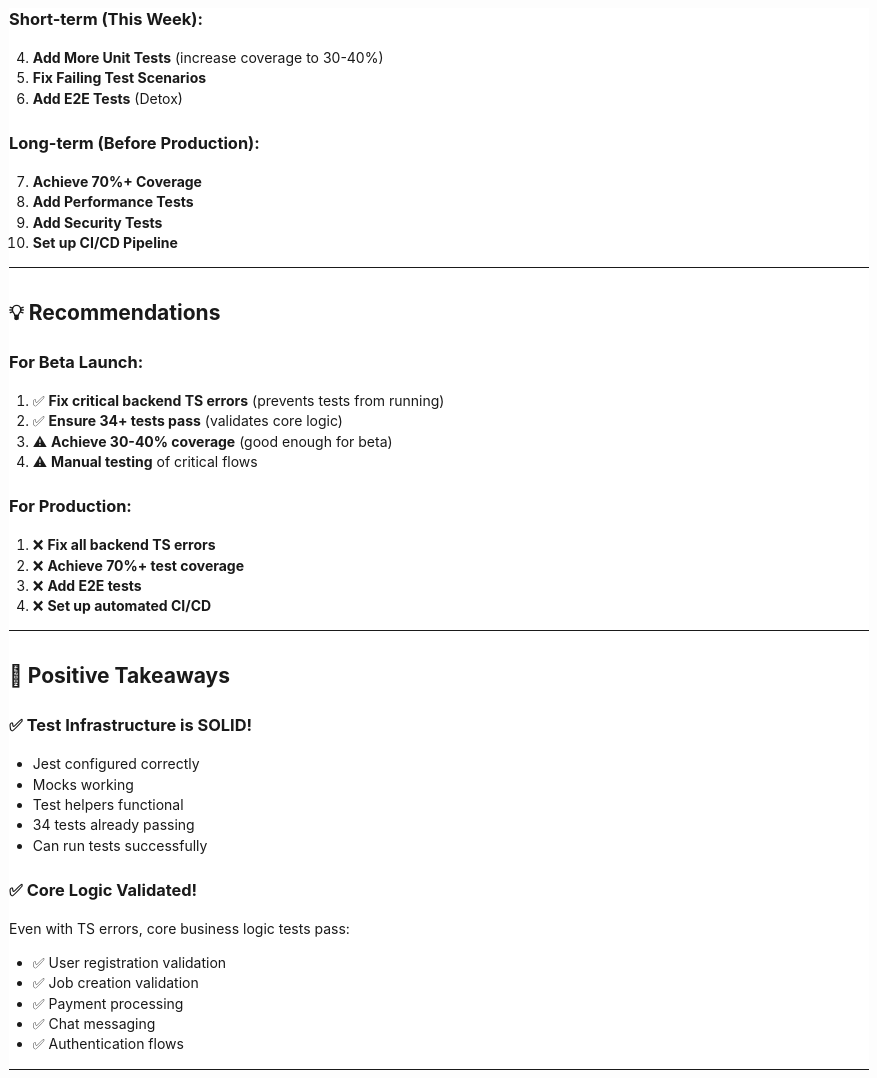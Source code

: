 ### **Short-term (This Week):**

4. **Add More Unit Tests** (increase coverage to 30-40%)
5. **Fix Failing Test Scenarios**
6. **Add E2E Tests** (Detox)

### **Long-term (Before Production):**

7. **Achieve 70%+ Coverage**
8. **Add Performance Tests**
9. **Add Security Tests**
10. **Set up CI/CD Pipeline**

---

## 💡 **Recommendations**

### **For Beta Launch:**
1. ✅ **Fix critical backend TS errors** (prevents tests from running)
2. ✅ **Ensure 34+ tests pass** (validates core logic)
3. ⚠️ **Achieve 30-40% coverage** (good enough for beta)
4. ⚠️ **Manual testing** of critical flows

### **For Production:**
1. ❌ **Fix all backend TS errors**
2. ❌ **Achieve 70%+ test coverage**
3. ❌ **Add E2E tests**
4. ❌ **Set up automated CI/CD**

---

## 🎉 **Positive Takeaways**

### ✅ **Test Infrastructure is SOLID!**
- Jest configured correctly
- Mocks working
- Test helpers functional
- 34 tests already passing
- Can run tests successfully

### ✅ **Core Logic Validated!**
Even with TS errors, core business logic tests pass:
- ✅ User registration validation
- ✅ Job creation validation
- ✅ Payment processing
- ✅ Chat messaging
- ✅ Authentication flows

---
